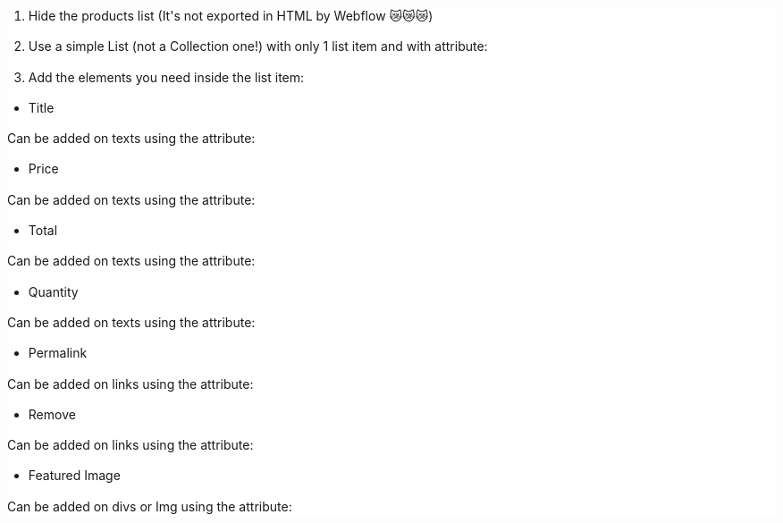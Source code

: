 1. Hide the products list (It's not exported in HTML by Webflow 😿😿😿)

2. Use a simple List (not a Collection one!) with only 1 list item and with attribute:

<Attribute name="item" value="products-list" />

3. Add the elements you need inside the list item:

* Title 

Can be added on texts using the attribute: 

<Attribute name="item" value="title" />

* Price 

Can be added on texts using the attribute: 

<Attribute name="item" value="price" />

* Total 

Can be added on texts using the attribute: 

<Attribute name="item" value="total" />

* Quantity 

Can be added on texts using the attribute: 

<Attribute name="item" value="quantity" />

* Permalink 

Can be added on links using the attribute: 

<Attribute name="item" value="permalink" />

* Remove 

Can be added on links using the attribute: 

<Attribute name="item" value="remove" />

* Featured Image 

Can be added on divs or Img using the attribute: 

<Attribute name="item" value="featured-image" />

